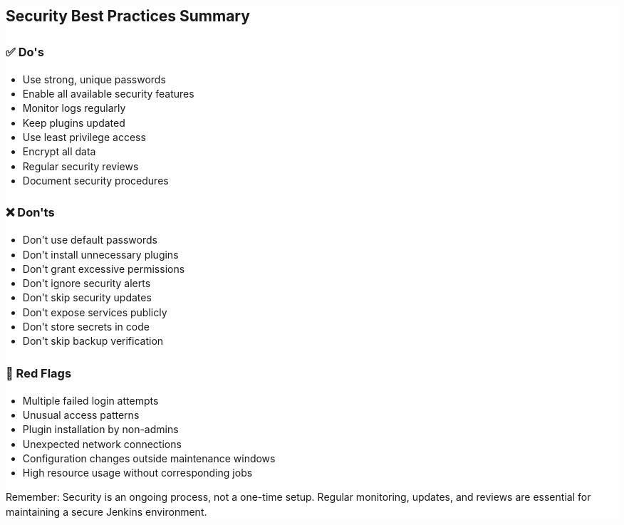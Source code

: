 ## Security Best Practices Summary

### ✅ Do's
- Use strong, unique passwords
- Enable all available security features
- Monitor logs regularly
- Keep plugins updated
- Use least privilege access
- Encrypt all data
- Regular security reviews
- Document security procedures

### ❌ Don'ts
- Don't use default passwords
- Don't install unnecessary plugins
- Don't grant excessive permissions
- Don't ignore security alerts
- Don't skip security updates
- Don't expose services publicly
- Don't store secrets in code
- Don't skip backup verification

### 🚨 Red Flags
- Multiple failed login attempts
- Unusual access patterns
- Plugin installation by non-admins
- Unexpected network connections
- Configuration changes outside maintenance windows
- High resource usage without corresponding jobs

Remember: Security is an ongoing process, not a one-time setup. Regular monitoring, updates, and reviews are essential for maintaining a secure Jenkins environment.
